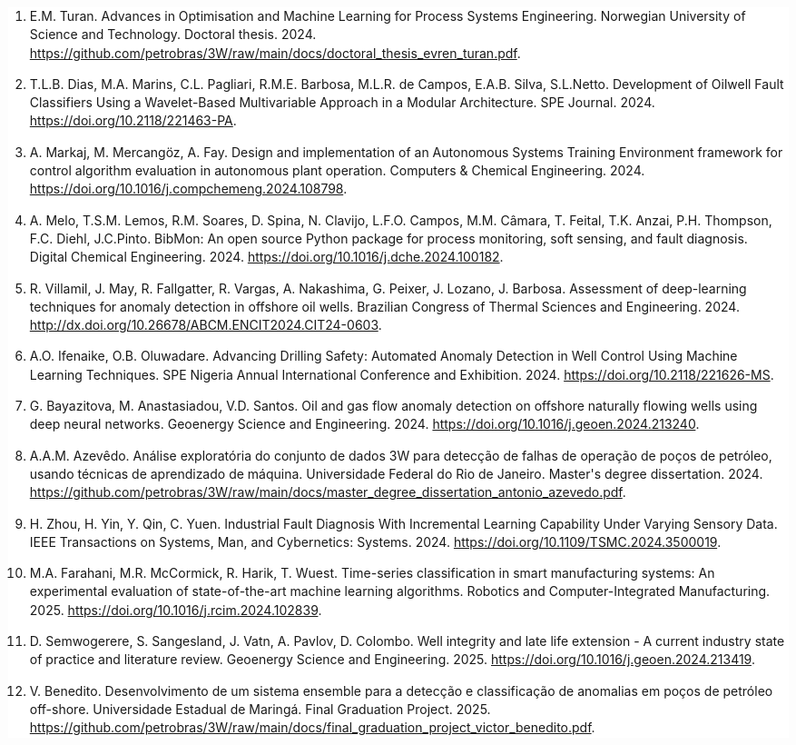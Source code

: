 1. E.M. Turan. Advances in Optimisation and Machine Learning for Process Systems Engineering. Norwegian University of Science and Technology. Doctoral thesis. 2024. https://github.com/petrobras/3W/raw/main/docs/doctoral_thesis_evren_turan.pdf.

1. T.L.B. Dias, M.A. Marins, C.L. Pagliari, R.M.E. Barbosa, M.L.R. de Campos, E.A.B. Silva, S.L.Netto. Development of Oilwell Fault Classifiers Using a Wavelet-Based Multivariable Approach in a Modular Architecture. SPE Journal. 2024. https://doi.org/10.2118/221463-PA.

1. A. Markaj, M. Mercangöz, A. Fay. Design and implementation of an Autonomous Systems Training Environment framework for control algorithm evaluation in autonomous plant operation. Computers & Chemical Engineering. 2024. https://doi.org/10.1016/j.compchemeng.2024.108798.

1. A. Melo, T.S.M. Lemos, R.M. Soares, D. Spina, N. Clavijo, L.F.O. Campos, M.M. Câmara, T. Feital, T.K. Anzai, P.H. Thompson, F.C. Diehl, J.C.Pinto. BibMon: An open source Python package for process monitoring, soft sensing, and fault diagnosis. Digital Chemical Engineering. 2024. https://doi.org/10.1016/j.dche.2024.100182.

1. R. Villamil, J. May, R. Fallgatter,  R. Vargas, A. Nakashima,  G. Peixer,  J. Lozano,  J. Barbosa. Assessment of deep-learning techniques for anomaly detection in offshore oil wells. Brazilian Congress of Thermal Sciences and Engineering. 2024. http://dx.doi.org/10.26678/ABCM.ENCIT2024.CIT24-0603.

1. A.O. Ifenaike, O.B. Oluwadare. Advancing Drilling Safety: Automated Anomaly Detection in Well Control Using Machine Learning Techniques. SPE Nigeria Annual International Conference and Exhibition. 2024. https://doi.org/10.2118/221626-MS.

1. G. Bayazitova, M. Anastasiadou, V.D. Santos. Oil and gas flow anomaly detection on offshore naturally flowing wells using deep neural networks. Geoenergy Science and Engineering. 2024. https://doi.org/10.1016/j.geoen.2024.213240.

1. A.A.M. Azevêdo. Análise exploratória do conjunto de dados 3W para detecção de falhas de operação de poços de petróleo, usando técnicas de aprendizado de máquina. Universidade Federal do Rio de Janeiro. Master's degree dissertation. 2024. https://github.com/petrobras/3W/raw/main/docs/master_degree_dissertation_antonio_azevedo.pdf.

1. H. Zhou, H. Yin, Y. Qin, C. Yuen. Industrial Fault Diagnosis With Incremental Learning Capability Under Varying Sensory Data. IEEE Transactions on Systems, Man, and Cybernetics: Systems. 2024. https://doi.org/10.1109/TSMC.2024.3500019.

1. M.A. Farahani, M.R. McCormick, R. Harik, T. Wuest. Time-series classification in smart manufacturing systems: An experimental evaluation of state-of-the-art machine learning algorithms. Robotics and Computer-Integrated Manufacturing. 2025. https://doi.org/10.1016/j.rcim.2024.102839.

1. D. Semwogerere, S. Sangesland, J. Vatn, A. Pavlov, D. Colombo. Well integrity and late life extension - A current industry state of practice and literature review. Geoenergy Science and Engineering. 2025. https://doi.org/10.1016/j.geoen.2024.213419.

1. V. Benedito. Desenvolvimento de um sistema ensemble para a detecção e classificação de anomalias em poços de petróleo off-shore. Universidade Estadual de Maringá. Final Graduation Project. 2025. https://github.com/petrobras/3W/raw/main/docs/final_graduation_project_victor_benedito.pdf.